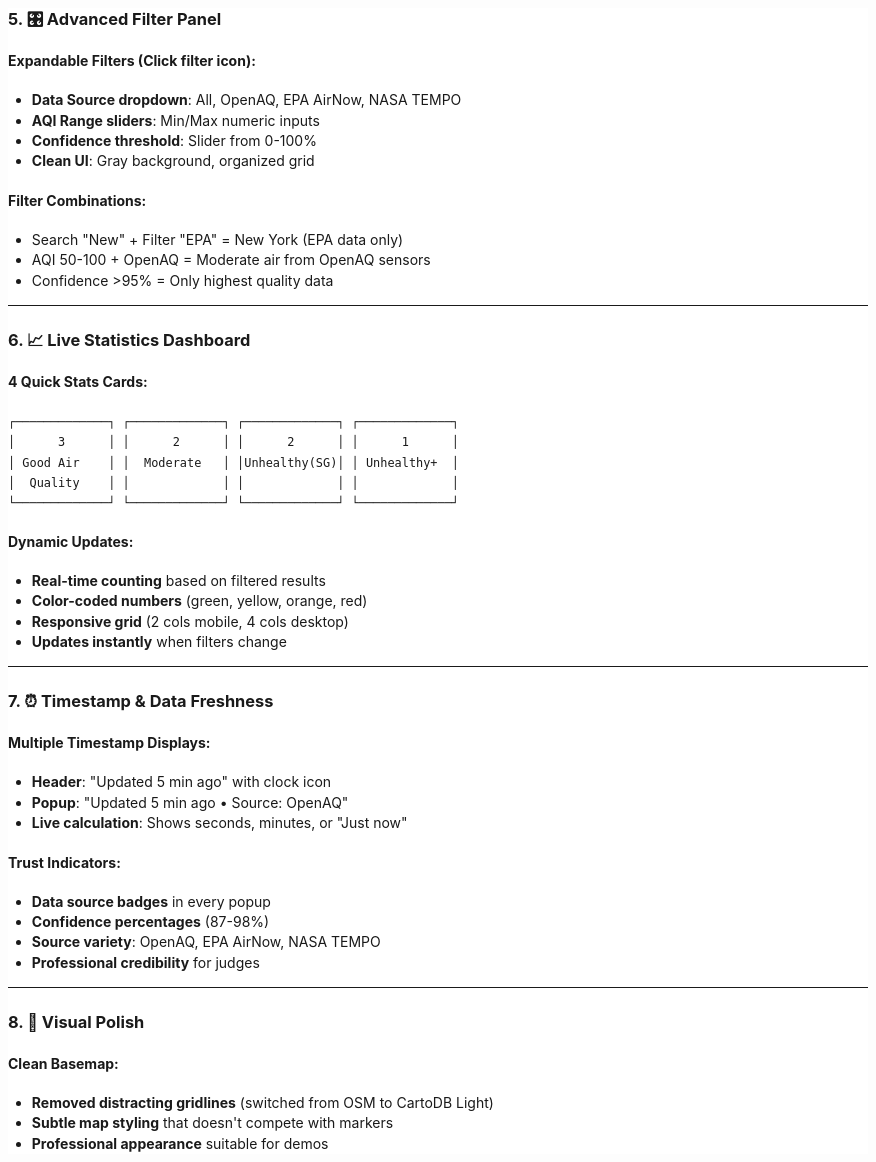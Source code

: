 ### **5. 🎛️ Advanced Filter Panel**

#### **Expandable Filters** (Click filter icon):
- **Data Source dropdown**: All, OpenAQ, EPA AirNow, NASA TEMPO
- **AQI Range sliders**: Min/Max numeric inputs
- **Confidence threshold**: Slider from 0-100%
- **Clean UI**: Gray background, organized grid

#### **Filter Combinations:**
- Search "New" + Filter "EPA" = New York (EPA data only)
- AQI 50-100 + OpenAQ = Moderate air from OpenAQ sensors
- Confidence >95% = Only highest quality data

---

### **6. 📈 Live Statistics Dashboard**

#### **4 Quick Stats Cards:**
```
┌─────────────┐ ┌─────────────┐ ┌─────────────┐ ┌─────────────┐
│      3      │ │      2      │ │      2      │ │      1      │
│ Good Air    │ │  Moderate   │ │Unhealthy(SG)│ │ Unhealthy+  │
│  Quality    │ │             │ │             │ │             │
└─────────────┘ └─────────────┘ └─────────────┘ └─────────────┘
```

#### **Dynamic Updates:**
- **Real-time counting** based on filtered results
- **Color-coded numbers** (green, yellow, orange, red)
- **Responsive grid** (2 cols mobile, 4 cols desktop)
- **Updates instantly** when filters change

---

### **7. ⏰ Timestamp & Data Freshness**

#### **Multiple Timestamp Displays:**
- **Header**: "Updated 5 min ago" with clock icon
- **Popup**: "Updated 5 min ago • Source: OpenAQ"
- **Live calculation**: Shows seconds, minutes, or "Just now"

#### **Trust Indicators:**
- **Data source badges** in every popup
- **Confidence percentages** (87-98%)
- **Source variety**: OpenAQ, EPA AirNow, NASA TEMPO
- **Professional credibility** for judges

---

### **8. 🎨 Visual Polish**

#### **Clean Basemap:**
- **Removed distracting gridlines** (switched from OSM to CartoDB Light)
- **Subtle map styling** that doesn't compete with markers
- **Professional appearance** suitable for demos
